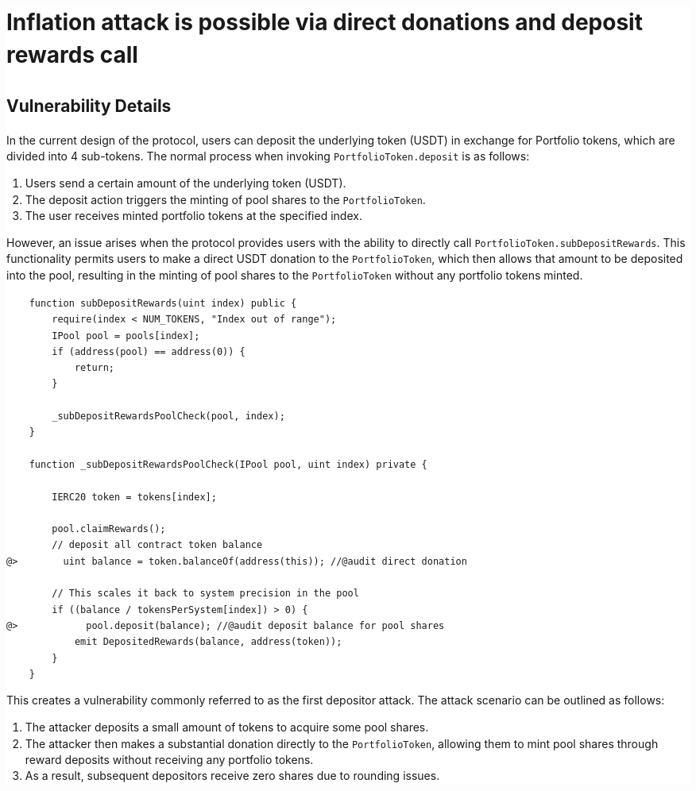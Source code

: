 # Inflation attack is possible via direct donations and deposit rewards call

## Vulnerability Details

In the current design of the protocol, users can deposit the underlying token (USDT) in exchange for Portfolio tokens, which are divided into 4 sub-tokens. The normal process when invoking `PortfolioToken.deposit` is as follows:

1. Users send a certain amount of the underlying token (USDT).
2. The deposit action triggers the minting of pool shares to the `PortfolioToken`.
3. The user receives minted portfolio tokens at the specified index.

However, an issue arises when the protocol provides users with the ability to directly call `PortfolioToken.subDepositRewards`. This functionality permits users to make a direct USDT donation to the `PortfolioToken`, which then allows that amount to be deposited into the pool, resulting in the minting of pool shares to the `PortfolioToken` without any portfolio tokens minted.

```
    function subDepositRewards(uint index) public {
        require(index < NUM_TOKENS, "Index out of range");
        IPool pool = pools[index];
        if (address(pool) == address(0)) {
            return;
        }

        _subDepositRewardsPoolCheck(pool, index);
    }

    function _subDepositRewardsPoolCheck(IPool pool, uint index) private {

        IERC20 token = tokens[index];

        pool.claimRewards();
        // deposit all contract token balance
@>        uint balance = token.balanceOf(address(this)); //@audit direct donation

        // This scales it back to system precision in the pool
        if ((balance / tokensPerSystem[index]) > 0) {
@>            pool.deposit(balance); //@audit deposit balance for pool shares
            emit DepositedRewards(balance, address(token));
        }
    }
```

This creates a vulnerability commonly referred to as the first depositor attack. The attack scenario can be outlined as follows:

1. The attacker deposits a small amount of tokens to acquire some pool shares.
2. The attacker then makes a substantial donation directly to the `PortfolioToken`, allowing them to mint pool shares through reward deposits without receiving any portfolio tokens.
3. As a result, subsequent depositors receive zero shares due to rounding issues.

